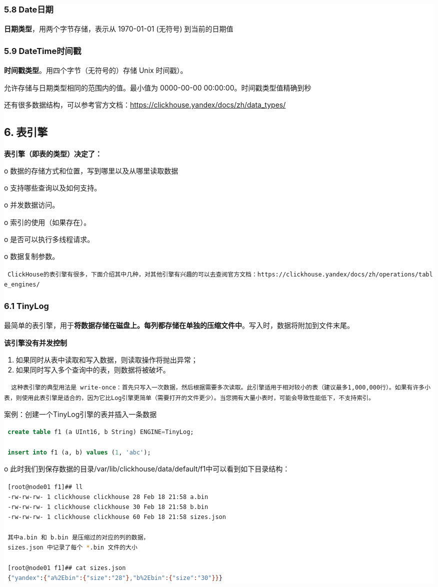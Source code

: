 ### 5.8 Date日期

**日期类型**，用两个字节存储，表示从 1970-01-01 (无符号) 到当前的日期值

### 5.9 DateTime时间戳

**时间戳类型**。用四个字节（无符号的）存储 Unix 时间戳）。

允许存储与日期类型相同的范围内的值。最小值为 0000-00-00 00:00:00。时间戳类型值精确到秒

还有很多数据结构，可以参考官方文档：https://clickhouse.yandex/docs/zh/data_types/

## 6. 表引擎

**表引擎（即表的类型）决定了：**

o   数据的存储方式和位置，写到哪里以及从哪里读取数据

o   支持哪些查询以及如何支持。

o   并发数据访问。

o   索引的使用（如果存在）。

o   是否可以执行多线程请求。

o   数据复制参数。

```
 ClickHouse的表引擎有很多，下面介绍其中几种，对其他引擎有兴趣的可以去查阅官方文档：https://clickhouse.yandex/docs/zh/operations/table_engines/
```

### 6.1 TinyLog

最简单的表引擎，用于**将数据存储在磁盘上。每列都存储在单独的压缩文件中**。写入时，数据将附加到文件末尾。

**该引擎没有并发控制**

1. 如果同时从表中读取和写入数据，则读取操作将抛出异常；
2. 如果同时写入多个查询中的表，则数据将被破坏。

```
  这种表引擎的典型用法是 write-once：首先只写入一次数据，然后根据需要多次读取。此引擎适用于相对较小的表（建议最多1,000,000行）。如果有许多小表，则使用此表引擎是适合的，因为它比Log引擎更简单（需要打开的文件更少）。当您拥有大量小表时，可能会导致性能低下，不支持索引。
```

 案例：创建一个TinyLog引擎的表并插入一条数据

```sql
 create table f1 (a UInt16, b String) ENGINE=TinyLog;
 
 insert into f1 (a, b) values (1, 'abc');
```

o  此时我们到保存数据的目录/var/lib/clickhouse/data/default/f1中可以看到如下目录结构：

```sh
 [root@node01 f1]## ll
 -rw-rw-rw- 1 clickhouse clickhouse 28 Feb 18 21:58 a.bin
 -rw-rw-rw- 1 clickhouse clickhouse 30 Feb 18 21:58 b.bin
 -rw-rw-rw- 1 clickhouse clickhouse 60 Feb 18 21:58 sizes.json
 
 其中a.bin 和 b.bin 是压缩过的对应的列的数据，
 sizes.json 中记录了每个 *.bin 文件的大小
 
 [root@node01 f1]## cat sizes.json 
 {"yandex":{"a%2Ebin":{"size":"28"},"b%2Ebin":{"size":"30"}}}
```
